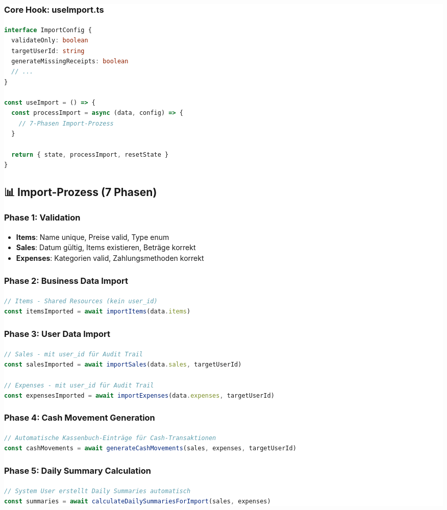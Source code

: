 ### Core Hook: useImport.ts

```typescript
interface ImportConfig {
  validateOnly: boolean
  targetUserId: string
  generateMissingReceipts: boolean
  // ...
}

const useImport = () => {
  const processImport = async (data, config) => {
    // 7-Phasen Import-Prozess
  }
  
  return { state, processImport, resetState }
}
```

## 📊 Import-Prozess (7 Phasen)

### Phase 1: Validation
- **Items**: Name unique, Preise valid, Type enum
- **Sales**: Datum gültig, Items existieren, Beträge korrekt
- **Expenses**: Kategorien valid, Zahlungsmethoden korrekt

### Phase 2: Business Data Import
```typescript
// Items - Shared Resources (kein user_id)
const itemsImported = await importItems(data.items)
```

### Phase 3: User Data Import
```typescript
// Sales - mit user_id für Audit Trail
const salesImported = await importSales(data.sales, targetUserId)

// Expenses - mit user_id für Audit Trail  
const expensesImported = await importExpenses(data.expenses, targetUserId)
```

### Phase 4: Cash Movement Generation
```typescript
// Automatische Kassenbuch-Einträge für Cash-Transaktionen
const cashMovements = await generateCashMovements(sales, expenses, targetUserId)
```

### Phase 5: Daily Summary Calculation
```typescript
// System User erstellt Daily Summaries automatisch
const summaries = await calculateDailySummariesForImport(sales, expenses)
```
